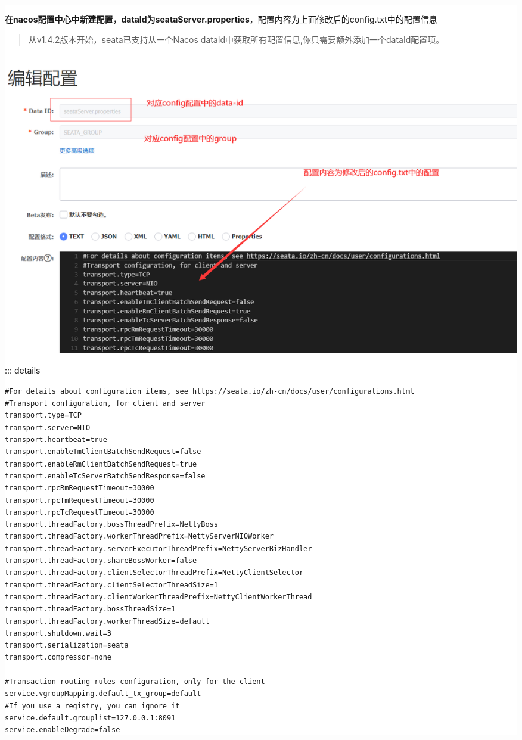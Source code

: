 ----------

**在nacos配置中心中新建配置，dataId为seataServer.properties**，配置内容为上面修改后的config.txt中的配置信息

> 从v1.4.2版本开始，seata已支持从一个Nacos dataId中获取所有配置信息,你只需要额外添加一个dataId配置项。

​    ![0](/images/seata/54003.png)



::: details

```properties
#For details about configuration items, see https://seata.io/zh-cn/docs/user/configurations.html
#Transport configuration, for client and server
transport.type=TCP
transport.server=NIO
transport.heartbeat=true
transport.enableTmClientBatchSendRequest=false
transport.enableRmClientBatchSendRequest=true
transport.enableTcServerBatchSendResponse=false
transport.rpcRmRequestTimeout=30000
transport.rpcTmRequestTimeout=30000
transport.rpcTcRequestTimeout=30000
transport.threadFactory.bossThreadPrefix=NettyBoss
transport.threadFactory.workerThreadPrefix=NettyServerNIOWorker
transport.threadFactory.serverExecutorThreadPrefix=NettyServerBizHandler
transport.threadFactory.shareBossWorker=false
transport.threadFactory.clientSelectorThreadPrefix=NettyClientSelector
transport.threadFactory.clientSelectorThreadSize=1
transport.threadFactory.clientWorkerThreadPrefix=NettyClientWorkerThread
transport.threadFactory.bossThreadSize=1
transport.threadFactory.workerThreadSize=default
transport.shutdown.wait=3
transport.serialization=seata
transport.compressor=none

#Transaction routing rules configuration, only for the client
service.vgroupMapping.default_tx_group=default
#If you use a registry, you can ignore it
service.default.grouplist=127.0.0.1:8091
service.enableDegrade=false
```